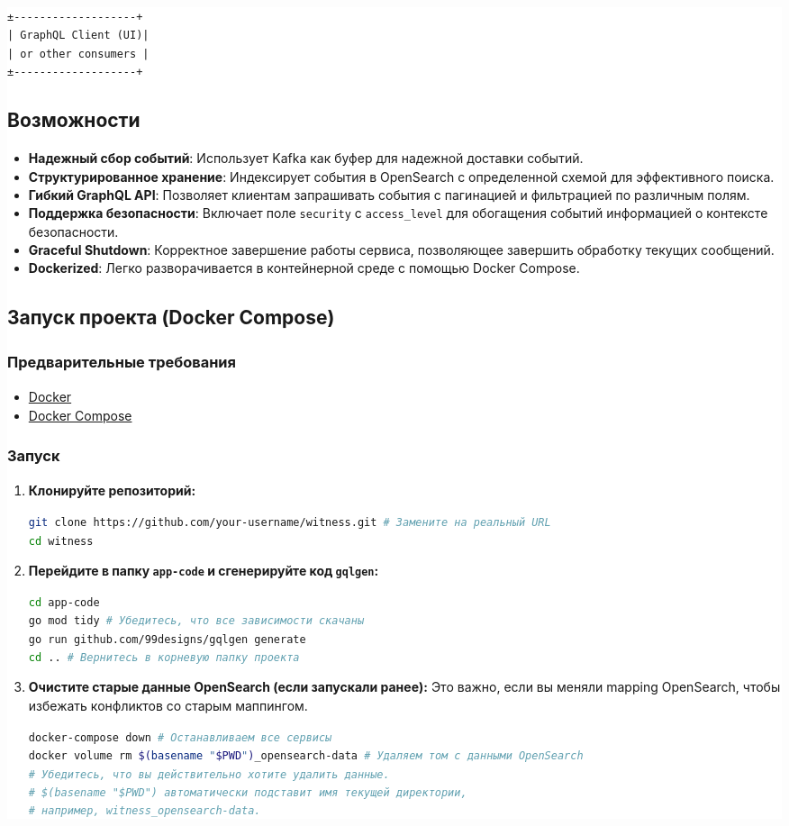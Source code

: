 ```
±-------------------+
| GraphQL Client (UI)|
| or other consumers |
±-------------------+
```

## Возможности

*   **Надежный сбор событий**: Использует Kafka как буфер для надежной доставки событий.
*   **Структурированное хранение**: Индексирует события в OpenSearch с определенной схемой для эффективного поиска.
*   **Гибкий GraphQL API**: Позволяет клиентам запрашивать события с пагинацией и фильтрацией по различным полям.
*   **Поддержка безопасности**: Включает поле `security` с `access_level` для обогащения событий информацией о контексте безопасности.
*   **Graceful Shutdown**: Корректное завершение работы сервиса, позволяющее завершить обработку текущих сообщений.
*   **Dockerized**: Легко разворачивается в контейнерной среде с помощью Docker Compose.

## Запуск проекта (Docker Compose)

### Предварительные требования

*   [Docker](https://www.docker.com/get-started)
*   [Docker Compose](https://docs.docker.com/compose/install/)

### Запуск

1.  **Клонируйте репозиторий:**
    ```bash
    git clone https://github.com/your-username/witness.git # Замените на реальный URL
    cd witness
    ```

2.  **Перейдите в папку `app-code` и сгенерируйте код `gqlgen`:**
    ```bash
    cd app-code
    go mod tidy # Убедитесь, что все зависимости скачаны
    go run github.com/99designs/gqlgen generate
    cd .. # Вернитесь в корневую папку проекта
    ```

3.  **Очистите старые данные OpenSearch (если запускали ранее):**
    Это важно, если вы меняли mapping OpenSearch, чтобы избежать конфликтов со старым маппингом.
    ```bash
    docker-compose down # Останавливаем все сервисы
    docker volume rm $(basename "$PWD")_opensearch-data # Удаляем том с данными OpenSearch
    # Убедитесь, что вы действительно хотите удалить данные.
    # $(basename "$PWD") автоматически подставит имя текущей директории,
    # например, witness_opensearch-data.
    ```
